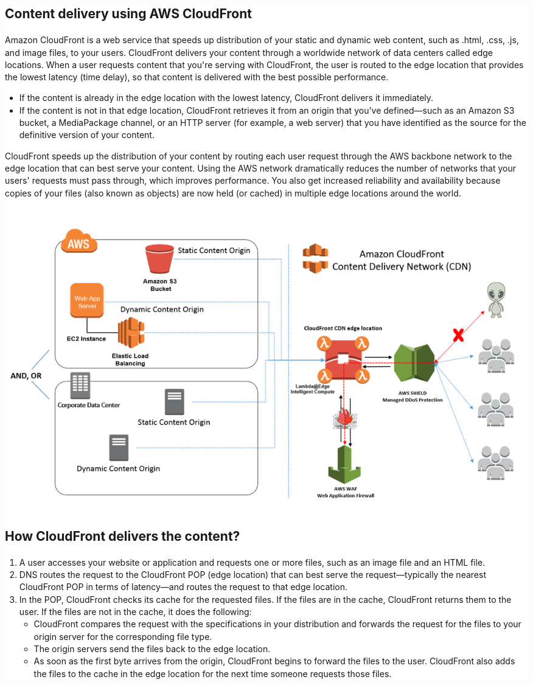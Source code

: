 ## Content delivery using AWS CloudFront
Amazon CloudFront is a web service that speeds up distribution of your static and dynamic web content, such as .html, .css, .js, and image files, to your users. CloudFront delivers your content through a worldwide network of data centers called edge locations. When a user requests content that you're serving with CloudFront, the user is routed to the edge location that provides the lowest latency (time delay), so that content is delivered with the best possible performance.
* If the content is already in the edge location with the lowest latency, CloudFront delivers it immediately.
* If the content is not in that edge location, CloudFront retrieves it from an origin that you've defined—such as an Amazon S3 bucket, a MediaPackage channel, or an HTTP server (for example, a web server) that you have identified as the source for the definitive version of your content.

CloudFront speeds up the distribution of your content by routing each user request through the AWS backbone network to the edge location that can best serve your content. Using the AWS network dramatically reduces the number of networks that your users' requests must pass through, which improves performance. You also get increased reliability and availability because copies of your files (also known as objects) are now held (or cached) in multiple edge locations around the world.

![Cloud Front arch](images/cf-1.png)

## How CloudFront delivers the content?
1) A user accesses your website or application and requests one or more files, such as an image file and an HTML file.
2) DNS routes the request to the CloudFront POP (edge location) that can best serve the request—typically the nearest CloudFront POP in terms of latency—and routes the request to that edge location.
3) In the POP, CloudFront checks its cache for the requested files. If the files are in the cache, CloudFront returns them to the user. If the files are not in the cache, it does the following:
    * CloudFront compares the request with the specifications in your distribution and forwards the request for the files to your origin server for the corresponding file type.
    * The origin servers send the files back to the edge location.
    * As soon as the first byte arrives from the origin, CloudFront begins to forward the files to the user. CloudFront also adds the files to the cache in the edge location for the next time someone requests those files.
